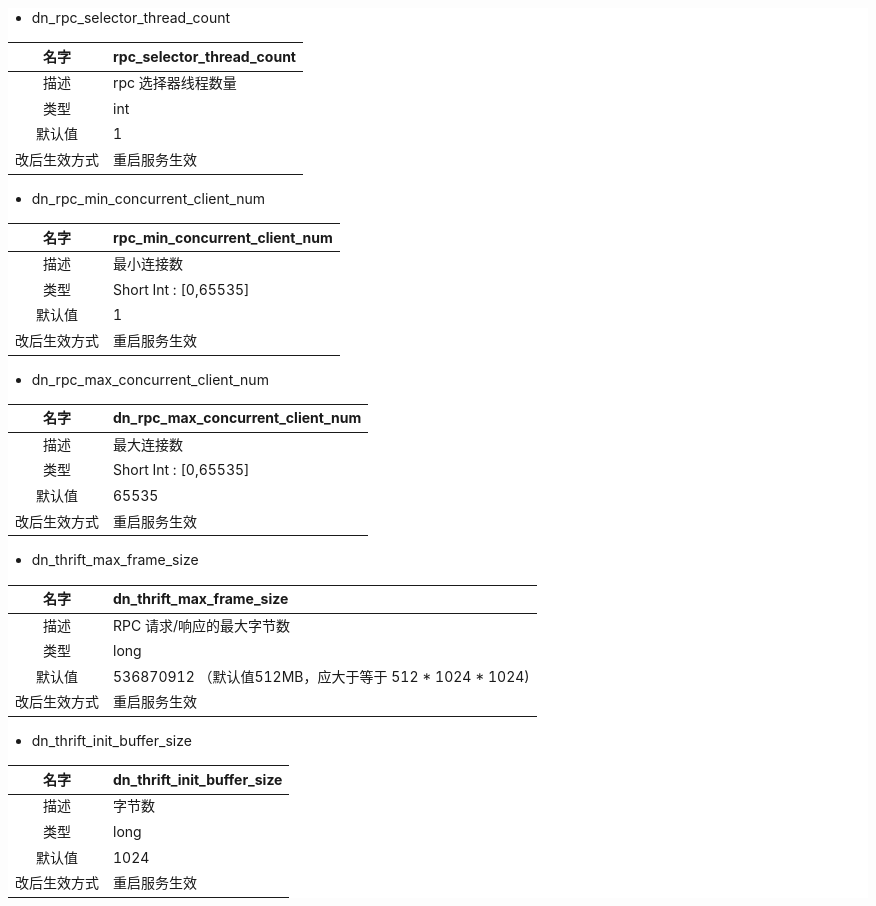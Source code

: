 * dn\_rpc\_selector\_thread\_count

|   名字   | rpc\_selector\_thread\_count |
|:------:|:-----------------------------|
|   描述   | rpc 选择器线程数量                  |
|   类型   | int                          |
|  默认值   | 1                            |
| 改后生效方式 | 重启服务生效                       |

* dn\_rpc\_min\_concurrent\_client\_num

|   名字   | rpc\_min\_concurrent\_client\_num |
|:------:|:----------------------------------|
|   描述   | 最小连接数                             |
|   类型   | Short Int : [0,65535]             |
|  默认值   | 1                                 |
| 改后生效方式 | 重启服务生效                            |

* dn\_rpc\_max\_concurrent\_client\_num

|   名字   | dn\_rpc\_max\_concurrent\_client\_num |
|:------:|:----------------------------------|
|   描述   | 最大连接数                             |
|   类型   | Short Int : [0,65535]             |
|  默认值   | 65535                             |
| 改后生效方式 | 重启服务生效                            |

* dn\_thrift\_max\_frame\_size

|名字| dn\_thrift\_max\_frame\_size |
|:---:|:---|
|描述| RPC 请求/响应的最大字节数|
|类型| long |
|默认值| 536870912 （默认值512MB，应大于等于 512 * 1024 * 1024) |
|改后生效方式|重启服务生效|

* dn\_thrift\_init\_buffer\_size

|名字| dn\_thrift\_init\_buffer\_size |
|:---:|:---|
|描述| 字节数 |
|类型| long |
|默认值| 1024 |
|改后生效方式|重启服务生效|
